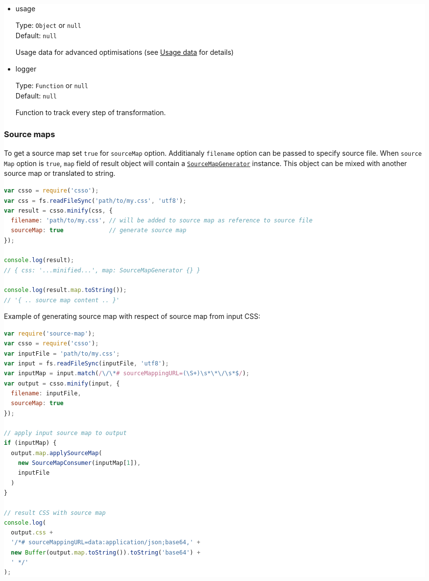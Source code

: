 - usage

  Type: `Object` or `null`  
  Default: `null`

  Usage data for advanced optimisations (see [Usage data](#usage-data) for details)

- logger

  Type: `Function` or `null`  
  Default: `null`

  Function to track every step of transformation.

### Source maps

To get a source map set `true` for `sourceMap` option. Additianaly `filename` option can be passed to specify source file. When `sourceMap` option is `true`, `map` field of result object will contain a [`SourceMapGenerator`](https://github.com/mozilla/source-map#sourcemapgenerator) instance. This object can be mixed with another source map or translated to string.

```js
var csso = require('csso');
var css = fs.readFileSync('path/to/my.css', 'utf8');
var result = csso.minify(css, {
  filename: 'path/to/my.css', // will be added to source map as reference to source file
  sourceMap: true             // generate source map
});

console.log(result);
// { css: '...minified...', map: SourceMapGenerator {} }

console.log(result.map.toString());
// '{ .. source map content .. }'
```

Example of generating source map with respect of source map from input CSS:

```js
var require('source-map');
var csso = require('csso');
var inputFile = 'path/to/my.css';
var input = fs.readFileSync(inputFile, 'utf8');
var inputMap = input.match(/\/\*# sourceMappingURL=(\S+)\s*\*\/\s*$/);
var output = csso.minify(input, {
  filename: inputFile,
  sourceMap: true
});

// apply input source map to output
if (inputMap) {
  output.map.applySourceMap(
    new SourceMapConsumer(inputMap[1]),
    inputFile
  )
}

// result CSS with source map
console.log(
  output.css +
  '/*# sourceMappingURL=data:application/json;base64,' +
  new Buffer(output.map.toString()).toString('base64') +
  ' */'
);
```
